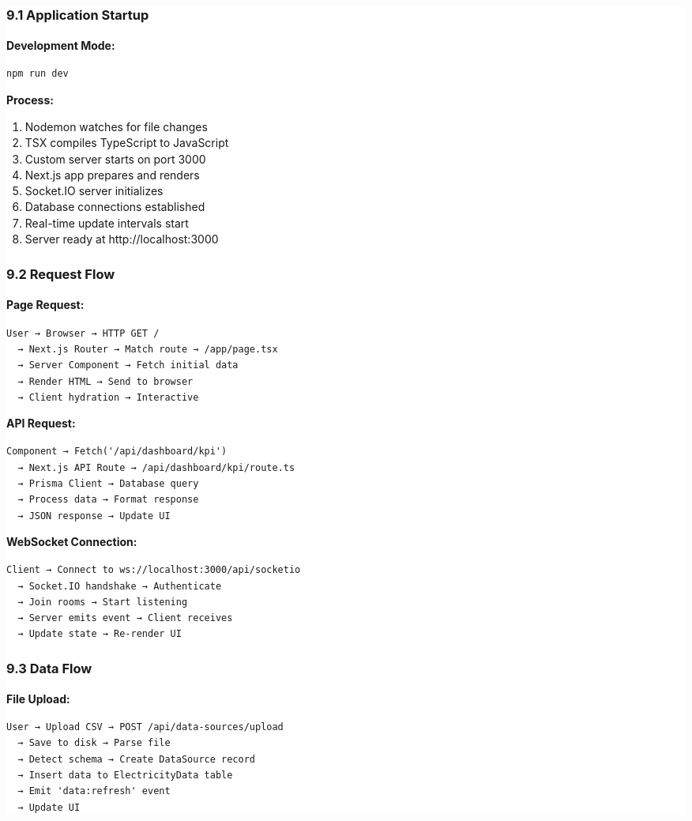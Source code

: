 ### 9.1 Application Startup

**Development Mode:**
```bash
npm run dev
```

**Process:**
1. Nodemon watches for file changes
2. TSX compiles TypeScript to JavaScript
3. Custom server starts on port 3000
4. Next.js app prepares and renders
5. Socket.IO server initializes
6. Database connections established
7. Real-time update intervals start
8. Server ready at http://localhost:3000

### 9.2 Request Flow

**Page Request:**
```
User → Browser → HTTP GET /
  → Next.js Router → Match route → /app/page.tsx
  → Server Component → Fetch initial data
  → Render HTML → Send to browser
  → Client hydration → Interactive
```

**API Request:**
```
Component → Fetch('/api/dashboard/kpi')
  → Next.js API Route → /api/dashboard/kpi/route.ts
  → Prisma Client → Database query
  → Process data → Format response
  → JSON response → Update UI
```

**WebSocket Connection:**
```
Client → Connect to ws://localhost:3000/api/socketio
  → Socket.IO handshake → Authenticate
  → Join rooms → Start listening
  → Server emits event → Client receives
  → Update state → Re-render UI
```

### 9.3 Data Flow

**File Upload:**
```
User → Upload CSV → POST /api/data-sources/upload
  → Save to disk → Parse file
  → Detect schema → Create DataSource record
  → Insert data to ElectricityData table
  → Emit 'data:refresh' event
  → Update UI
```

